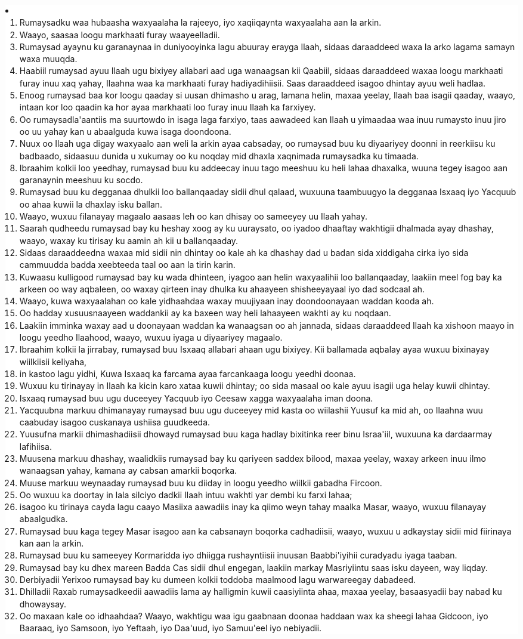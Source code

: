   </li>
  <li>
    <ol>
      <li>Rumaysadku waa hubaasha waxyaalaha la rajeeyo, iyo xaqiiqaynta waxyaalaha aan la arkin.</li>
      <li>Waayo, saasaa loogu markhaati furay waayeelladii.</li>
      <li>Rumaysad ayaynu ku garanaynaa in duniyooyinka lagu abuuray erayga Ilaah, sidaas daraaddeed waxa la arko lagama samayn waxa muuqda.</li>
      <li>Haabiil rumaysad ayuu Ilaah ugu bixiyey allabari aad uga wanaagsan kii Qaabiil, sidaas daraaddeed waxaa loogu markhaati furay inuu xaq yahay, Ilaahna waa ka markhaati furay hadiyadihiisii. Saas daraaddeed isagoo dhintay ayuu weli hadlaa.</li>
      <li>Enoog rumaysad baa kor loogu qaaday si uusan dhimasho u arag, lamana helin, maxaa yeelay, Ilaah baa isagii qaaday, waayo, intaan kor loo qaadin ka hor ayaa markhaati loo furay inuu Ilaah ka farxiyey.</li>
      <li>Oo rumaysadla'aantiis ma suurtowdo in isaga laga farxiyo, taas aawadeed kan Ilaah u yimaadaa waa inuu rumaysto inuu jiro oo uu yahay kan u abaalguda kuwa isaga doondoona.</li>
      <li>Nuux oo Ilaah uga digay waxyaalo aan weli la arkin ayaa cabsaday, oo rumaysad buu ku diyaariyey doonni in reerkiisu ku badbaado, sidaasuu dunida u xukumay oo ku noqday mid dhaxla xaqnimada rumaysadka ku timaada.</li>
      <li>Ibraahim kolkii loo yeedhay, rumaysad buu ku addeecay inuu tago meeshuu ku heli lahaa dhaxalka, wuuna tegey isagoo aan garanaynin meeshuu ku socdo.</li>
      <li>Rumaysad buu ku degganaa dhulkii loo ballanqaaday sidii dhul qalaad, wuxuuna taambuugyo la degganaa Isxaaq iyo Yacquub oo ahaa kuwii la dhaxlay isku ballan.</li>
      <li>Waayo, wuxuu filanayay magaalo aasaas leh oo kan dhisay oo sameeyey uu Ilaah yahay.</li>
      <li>Saarah qudheedu rumaysad bay ku heshay xoog ay ku uuraysato, oo iyadoo dhaaftay wakhtigii dhalmada ayay dhashay, waayo, waxay ku tirisay ku aamin ah kii u ballanqaaday.</li>
      <li>Sidaas daraaddeedna waxaa mid sidii nin dhintay oo kale ah ka dhashay dad u badan sida xiddigaha cirka iyo sida cammuudda badda xeebteeda taal oo aan la tirin karin.</li>
      <li>Kuwaasu kulligood rumaysad bay ku wada dhinteen, iyagoo aan helin waxyaalihii loo ballanqaaday, laakiin meel fog bay ka arkeen oo way aqbaleen, oo waxay qirteen inay dhulka ku ahaayeen shisheeyayaal iyo dad sodcaal ah.</li>
      <li>Waayo, kuwa waxyaalahan oo kale yidhaahdaa waxay muujiyaan inay doondoonayaan waddan kooda ah.</li>
      <li>Oo hadday xusuusnaayeen waddankii ay ka baxeen way heli lahaayeen wakhti ay ku noqdaan.</li>
      <li>Laakiin imminka waxay aad u doonayaan waddan ka wanaagsan oo ah jannada, sidaas daraaddeed Ilaah ka xishoon maayo in loogu yeedho Ilaahood, waayo, wuxuu iyaga u diyaariyey magaalo.</li>
      <li>Ibraahim kolkii la jirrabay, rumaysad buu Isxaaq allabari ahaan ugu bixiyey. Kii ballamada aqbalay ayaa wuxuu bixinayay wiilkiisii keliyaha,</li>
      <li>in kastoo lagu yidhi, Kuwa Isxaaq ka farcama ayaa farcankaaga loogu yeedhi doonaa.</li>
      <li>Wuxuu ku tirinayay in Ilaah ka kicin karo xataa kuwii dhintay; oo sida masaal oo kale ayuu isagii uga helay kuwii dhintay.</li>
      <li>Isxaaq rumaysad buu ugu duceeyey Yacquub iyo Ceesaw xagga waxyaalaha iman doona.</li>
      <li>Yacquubna markuu dhimanayay rumaysad buu ugu duceeyey mid kasta oo wiilashii Yuusuf ka mid ah, oo Ilaahna wuu caabuday isagoo cuskanaya ushiisa guudkeeda.</li>
      <li>Yuusufna markii dhimashadiisii dhowayd rumaysad buu kaga hadlay bixitinka reer binu Israa'iil, wuxuuna ka dardaarmay lafihiisa.</li>
      <li>Muusena markuu dhashay, waalidkiis rumaysad bay ku qariyeen saddex bilood, maxaa yeelay, waxay arkeen inuu ilmo wanaagsan yahay, kamana ay cabsan amarkii boqorka.</li>
      <li>Muuse markuu weynaaday rumaysad buu ku diiday in loogu yeedho wiilkii gabadha Fircoon.</li>
      <li>Oo wuxuu ka doortay in lala silciyo dadkii Ilaah intuu wakhti yar dembi ku farxi lahaa;</li>
      <li>isagoo ku tirinaya cayda lagu caayo Masiixa aawadiis inay ka qiimo weyn tahay maalka Masar, waayo, wuxuu filanayay abaalgudka.</li>
      <li>Rumaysad buu kaga tegey Masar isagoo aan ka cabsanayn boqorka cadhadiisii, waayo, wuxuu u adkaystay sidii mid fiirinaya kan aan la arkin.</li>
      <li>Rumaysad buu ku sameeyey Kormaridda iyo dhiigga rushayntiisii inuusan Baabbi'iyihii curadyadu iyaga taaban.</li>
      <li>Rumaysad bay ku dhex mareen Badda Cas sidii dhul engegan, laakiin markay Masriyiintu saas isku dayeen, way liqday.</li>
      <li>Derbiyadii Yerixoo rumaysad bay ku dumeen kolkii toddoba maalmood lagu warwareegay dabadeed.</li>
      <li>Dhilladii Raxab rumaysadkeedii aawadiis lama ay halligmin kuwii caasiyiinta ahaa, maxaa yeelay, basaasyadii bay nabad ku dhowaysay.</li>
      <li>Oo maxaan kale oo idhaahdaa? Waayo, wakhtigu waa igu gaabnaan doonaa haddaan wax ka sheegi lahaa Gidcoon, iyo Baaraaq, iyo Samsoon, iyo Yeftaah, iyo Daa'uud, iyo Samuu'eel iyo nebiyadii.</li>